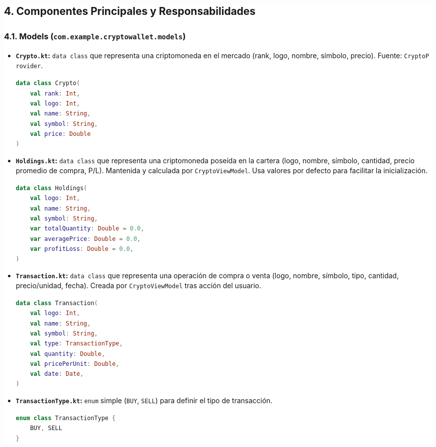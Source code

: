 ## 4. Componentes Principales y Responsabilidades

### 4.1. Models (`com.example.cryptowallet.models`)

*   **`Crypto.kt`:** `data class` que representa una criptomoneda en el mercado (rank, logo, nombre, símbolo, precio). Fuente: `CryptoProvider`.

    ```kotlin
    data class Crypto(
        val rank: Int,
        val logo: Int,
        val name: String,
        val symbol: String,
        val price: Double
    )
    ```

*   **`Holdings.kt`:** `data class` que representa una criptomoneda poseída en la cartera (logo, nombre, símbolo, cantidad, precio promedio de compra, P/L). Mantenida y calculada por `CryptoViewModel`. Usa valores por defecto para facilitar la inicialización.

    ```kotlin
    data class Holdings(
        val logo: Int,
        val name: String,
        val symbol: String,
        var totalQuantity: Double = 0.0,
        var averagePrice: Double = 0.0,
        var profitLoss: Double = 0.0,
    )
    ```
*   **`Transaction.kt`:** `data class` que representa una operación de compra o venta (logo, nombre, símbolo, tipo, cantidad, precio/unidad, fecha). Creada por `CryptoViewModel` tras acción del usuario.

    ```kotlin
    data class Transaction(
        val logo: Int,
        val name: String,
        val symbol: String,
        val type: TransactionType,
        val quantity: Double,
        val pricePerUnit: Double,
        val date: Date,
    )
    ```
*   **`TransactionType.kt`:** `enum` simple (`BUY`, `SELL`) para definir el tipo de transacción.

    ```kotlin
    enum class TransactionType {
        BUY, SELL
    }
    ```
